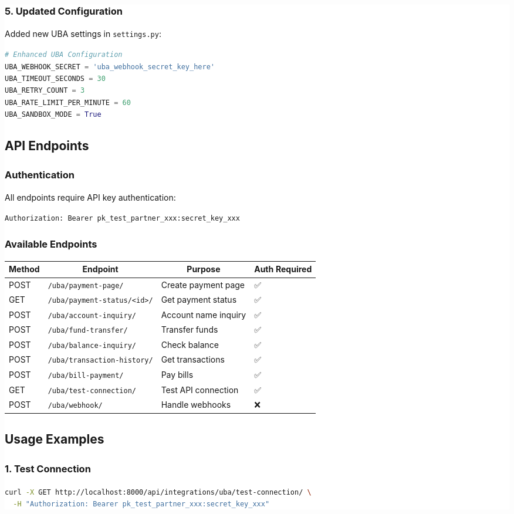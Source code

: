 ### 5. Updated Configuration

Added new UBA settings in `settings.py`:

```python
# Enhanced UBA Configuration
UBA_WEBHOOK_SECRET = 'uba_webhook_secret_key_here'
UBA_TIMEOUT_SECONDS = 30
UBA_RETRY_COUNT = 3
UBA_RATE_LIMIT_PER_MINUTE = 60
UBA_SANDBOX_MODE = True
```

## API Endpoints

### Authentication

All endpoints require API key authentication:

```bash
Authorization: Bearer pk_test_partner_xxx:secret_key_xxx
```

### Available Endpoints

| Method | Endpoint | Purpose | Auth Required |
|--------|----------|---------|---------------|
| POST | `/uba/payment-page/` | Create payment page | ✅ |
| GET | `/uba/payment-status/<id>/` | Get payment status | ✅ |
| POST | `/uba/account-inquiry/` | Account name inquiry | ✅ |
| POST | `/uba/fund-transfer/` | Transfer funds | ✅ |
| POST | `/uba/balance-inquiry/` | Check balance | ✅ |
| POST | `/uba/transaction-history/` | Get transactions | ✅ |
| POST | `/uba/bill-payment/` | Pay bills | ✅ |
| GET | `/uba/test-connection/` | Test API connection | ✅ |
| POST | `/uba/webhook/` | Handle webhooks | ❌ |

## Usage Examples

### 1. Test Connection

```bash
curl -X GET http://localhost:8000/api/integrations/uba/test-connection/ \
  -H "Authorization: Bearer pk_test_partner_xxx:secret_key_xxx"
```

